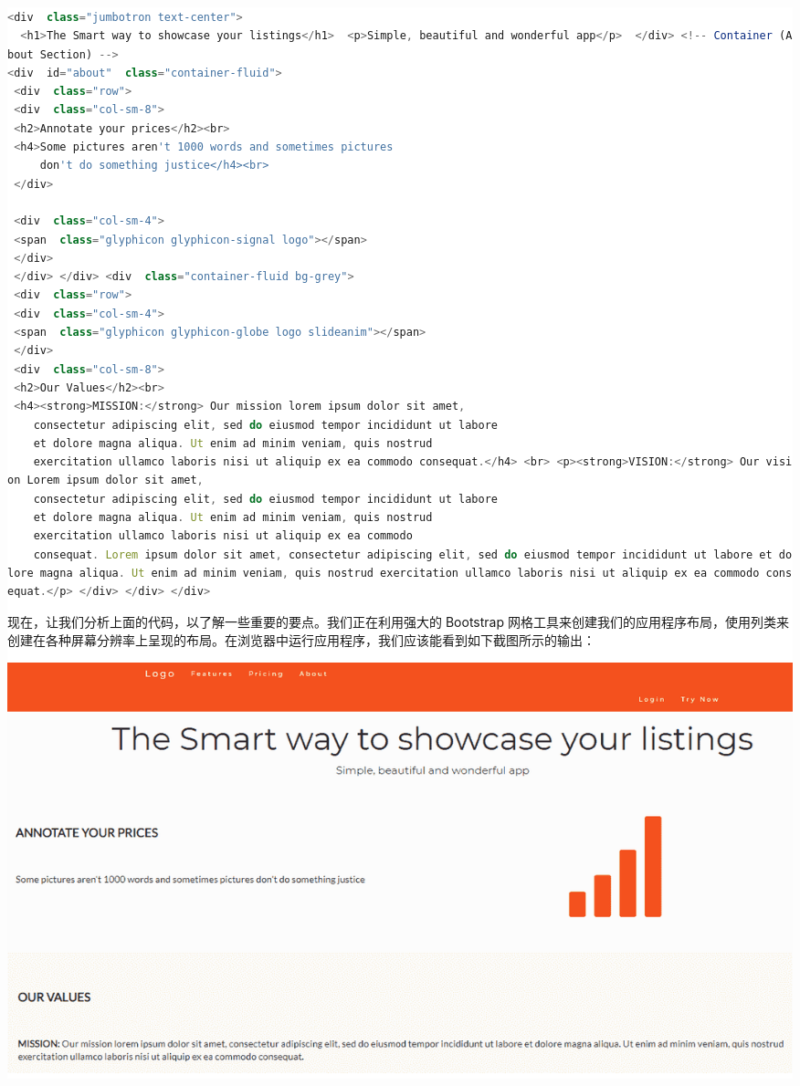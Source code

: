 ```ts
<div  class="jumbotron text-center">
  <h1>The Smart way to showcase your listings</h1>  <p>Simple, beautiful and wonderful app</p>  </div> <!-- Container (About Section) -->
<div  id="about"  class="container-fluid">
 <div  class="row">
 <div  class="col-sm-8">
 <h2>Annotate your prices</h2><br>
 <h4>Some pictures aren't 1000 words and sometimes pictures 
     don't do something justice</h4><br>
 </div>

 <div  class="col-sm-4">
 <span  class="glyphicon glyphicon-signal logo"></span>
 </div>
 </div> </div> <div  class="container-fluid bg-grey">
 <div  class="row">
 <div  class="col-sm-4">
 <span  class="glyphicon glyphicon-globe logo slideanim"></span>
 </div>
 <div  class="col-sm-8">
 <h2>Our Values</h2><br>
 <h4><strong>MISSION:</strong> Our mission lorem ipsum dolor sit amet, 
    consectetur adipiscing elit, sed do eiusmod tempor incididunt ut labore 
    et dolore magna aliqua. Ut enim ad minim veniam, quis nostrud 
    exercitation ullamco laboris nisi ut aliquip ex ea commodo consequat.</h4> <br> <p><strong>VISION:</strong> Our vision Lorem ipsum dolor sit amet, 
    consectetur adipiscing elit, sed do eiusmod tempor incididunt ut labore 
    et dolore magna aliqua. Ut enim ad minim veniam, quis nostrud 
    exercitation ullamco laboris nisi ut aliquip ex ea commodo 
    consequat. Lorem ipsum dolor sit amet, consectetur adipiscing elit, sed do eiusmod tempor incididunt ut labore et dolore magna aliqua. Ut enim ad minim veniam, quis nostrud exercitation ullamco laboris nisi ut aliquip ex ea commodo consequat.</p> </div> </div> </div>
```

现在，让我们分析上面的代码，以了解一些重要的要点。我们正在利用强大的 Bootstrap 网格工具来创建我们的应用程序布局，使用列类来创建在各种屏幕分辨率上呈现的布局。在浏览器中运行应用程序，我们应该能看到如下截图所示的输出：

![](img/151afb29-603e-4200-8204-4132136db743.png)
